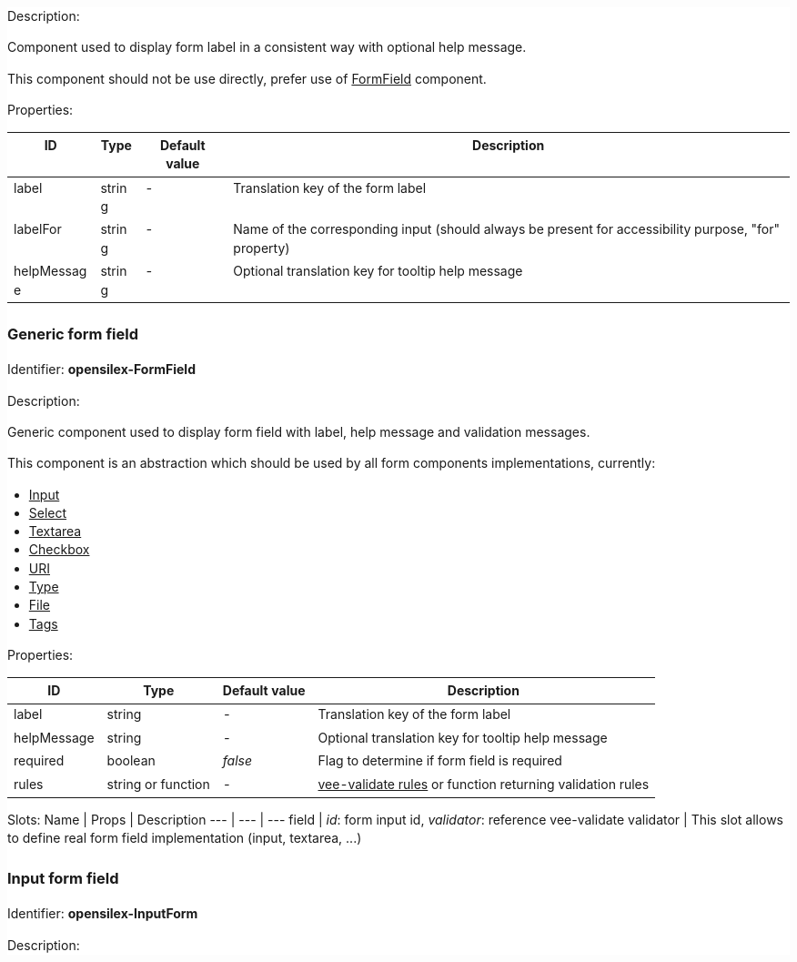 Description: 

Component used to display form label in a consistent way with optional help message.

This component should not be use directly, prefer use of [FormField](#Generic%20form%20field) component.

Properties:

ID | Type | Default value | Description
--- | --- | --- | ---
label | string | *-* | Translation key of the form label
labelFor | string | *-* | Name of the corresponding input (should always be present for accessibility purpose, "for" property)
helpMessage | string | *-* | Optional translation key for tooltip help message

### Generic form field

Identifier: **opensilex-FormField**

Description:

Generic component used to display form field with label, help message and validation messages.

This component is an abstraction which should be used by all form components implementations, currently:

- [Input](#Input%20form%20field)
- [Select](#Select%20form%20field)
- [Textarea](#Textarea%20form%20field)
- [Checkbox](#Checkbox%20form%20field)
- [URI](#URI%20form%20field)
- [Type](#Type%20form%20field)
- [File](#file-input-form-field)
- [Tags](#tags-input-form-field)

Properties:

ID | Type | Default value | Description
--- | --- | --- | ---
label | string | *-* | Translation key of the form label
helpMessage | string | *-* | Optional translation key for tooltip help message
required | boolean | *false* | Flag to determine if form field is required
rules | string or function | *-* | [vee-validate rules](https://logaretm.github.io/vee-validate/guide/rules.html#rules) or function returning validation rules

Slots:
Name | Props | Description
--- | --- | ---
field | *id*: form input id, *validator*: reference vee-validate validator | This slot allows to define real form field implementation (input, textarea, ...)

### Input form field

Identifier: **opensilex-InputForm**

Description:
